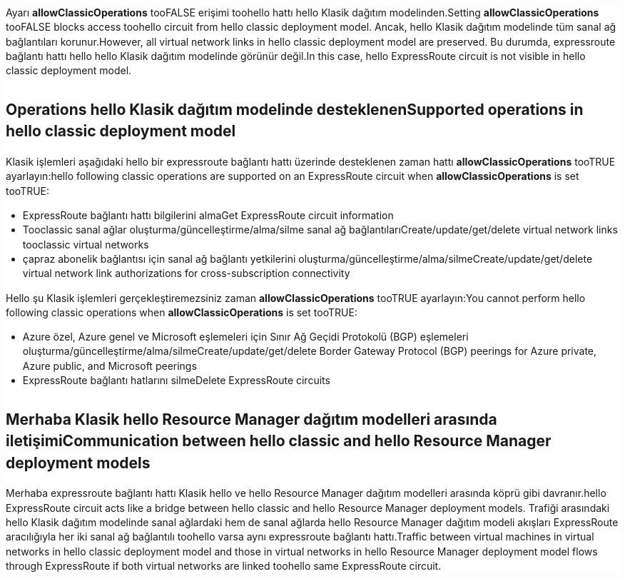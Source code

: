 <span data-ttu-id="1f0cc-133">Ayarı **allowClassicOperations** tooFALSE erişimi toohello hattı hello Klasik dağıtım modelinden.</span><span class="sxs-lookup"><span data-stu-id="1f0cc-133">Setting **allowClassicOperations** tooFALSE blocks access toohello circuit from hello classic deployment model.</span></span> <span data-ttu-id="1f0cc-134">Ancak, hello Klasik dağıtım modelinde tüm sanal ağ bağlantıları korunur.</span><span class="sxs-lookup"><span data-stu-id="1f0cc-134">However, all virtual network links in hello classic deployment model are preserved.</span></span> <span data-ttu-id="1f0cc-135">Bu durumda, expressroute bağlantı hattı hello hello Klasik dağıtım modelinde görünür değil.</span><span class="sxs-lookup"><span data-stu-id="1f0cc-135">In this case, hello ExpressRoute circuit is not visible in hello classic deployment model.</span></span>

## <a name="supported-operations-in-hello-classic-deployment-model"></a><span data-ttu-id="1f0cc-136">Operations hello Klasik dağıtım modelinde desteklenen</span><span class="sxs-lookup"><span data-stu-id="1f0cc-136">Supported operations in hello classic deployment model</span></span>
<span data-ttu-id="1f0cc-137">Klasik işlemleri aşağıdaki hello bir expressroute bağlantı hattı üzerinde desteklenen zaman hattı **allowClassicOperations** tooTRUE ayarlayın:</span><span class="sxs-lookup"><span data-stu-id="1f0cc-137">hello following classic operations are supported on an ExpressRoute circuit when **allowClassicOperations** is set tooTRUE:</span></span>

* <span data-ttu-id="1f0cc-138">ExpressRoute bağlantı hattı bilgilerini alma</span><span class="sxs-lookup"><span data-stu-id="1f0cc-138">Get ExpressRoute circuit information</span></span>
* <span data-ttu-id="1f0cc-139">Tooclassic sanal ağlar oluşturma/güncelleştirme/alma/silme sanal ağ bağlantıları</span><span class="sxs-lookup"><span data-stu-id="1f0cc-139">Create/update/get/delete virtual network links tooclassic virtual networks</span></span>
* <span data-ttu-id="1f0cc-140">çapraz abonelik bağlantısı için sanal ağ bağlantı yetkilerini oluşturma/güncelleştirme/alma/silme</span><span class="sxs-lookup"><span data-stu-id="1f0cc-140">Create/update/get/delete virtual network link authorizations for cross-subscription connectivity</span></span>

<span data-ttu-id="1f0cc-141">Hello şu Klasik işlemleri gerçekleştiremezsiniz zaman **allowClassicOperations** tooTRUE ayarlayın:</span><span class="sxs-lookup"><span data-stu-id="1f0cc-141">You cannot perform hello following classic operations when **allowClassicOperations** is set tooTRUE:</span></span>

* <span data-ttu-id="1f0cc-142">Azure özel, Azure genel ve Microsoft eşlemeleri için Sınır Ağ Geçidi Protokolü (BGP) eşlemeleri oluşturma/güncelleştirme/alma/silme</span><span class="sxs-lookup"><span data-stu-id="1f0cc-142">Create/update/get/delete Border Gateway Protocol (BGP) peerings for Azure private, Azure public, and Microsoft peerings</span></span>
* <span data-ttu-id="1f0cc-143">ExpressRoute bağlantı hatlarını silme</span><span class="sxs-lookup"><span data-stu-id="1f0cc-143">Delete ExpressRoute circuits</span></span>

## <a name="communication-between-hello-classic-and-hello-resource-manager-deployment-models"></a><span data-ttu-id="1f0cc-144">Merhaba Klasik hello Resource Manager dağıtım modelleri arasında iletişimi</span><span class="sxs-lookup"><span data-stu-id="1f0cc-144">Communication between hello classic and hello Resource Manager deployment models</span></span>
<span data-ttu-id="1f0cc-145">Merhaba expressroute bağlantı hattı Klasik hello ve hello Resource Manager dağıtım modelleri arasında köprü gibi davranır.</span><span class="sxs-lookup"><span data-stu-id="1f0cc-145">hello ExpressRoute circuit acts like a bridge between hello classic and hello Resource Manager deployment models.</span></span> <span data-ttu-id="1f0cc-146">Trafiği arasındaki hello Klasik dağıtım modelinde sanal ağlardaki hem de sanal ağlarda hello Resource Manager dağıtım modeli akışları ExpressRoute aracılığıyla her iki sanal ağ bağlantılı toohello varsa aynı expressroute bağlantı hattı.</span><span class="sxs-lookup"><span data-stu-id="1f0cc-146">Traffic between virtual machines in virtual networks in hello classic deployment model and those in virtual networks in hello Resource Manager deployment model flows through ExpressRoute if both virtual networks are linked toohello same ExpressRoute circuit.</span></span>
